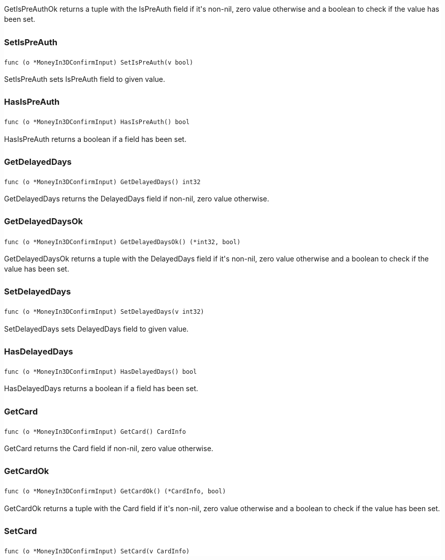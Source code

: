 GetIsPreAuthOk returns a tuple with the IsPreAuth field if it's non-nil, zero value otherwise
and a boolean to check if the value has been set.

### SetIsPreAuth

`func (o *MoneyIn3DConfirmInput) SetIsPreAuth(v bool)`

SetIsPreAuth sets IsPreAuth field to given value.

### HasIsPreAuth

`func (o *MoneyIn3DConfirmInput) HasIsPreAuth() bool`

HasIsPreAuth returns a boolean if a field has been set.

### GetDelayedDays

`func (o *MoneyIn3DConfirmInput) GetDelayedDays() int32`

GetDelayedDays returns the DelayedDays field if non-nil, zero value otherwise.

### GetDelayedDaysOk

`func (o *MoneyIn3DConfirmInput) GetDelayedDaysOk() (*int32, bool)`

GetDelayedDaysOk returns a tuple with the DelayedDays field if it's non-nil, zero value otherwise
and a boolean to check if the value has been set.

### SetDelayedDays

`func (o *MoneyIn3DConfirmInput) SetDelayedDays(v int32)`

SetDelayedDays sets DelayedDays field to given value.

### HasDelayedDays

`func (o *MoneyIn3DConfirmInput) HasDelayedDays() bool`

HasDelayedDays returns a boolean if a field has been set.

### GetCard

`func (o *MoneyIn3DConfirmInput) GetCard() CardInfo`

GetCard returns the Card field if non-nil, zero value otherwise.

### GetCardOk

`func (o *MoneyIn3DConfirmInput) GetCardOk() (*CardInfo, bool)`

GetCardOk returns a tuple with the Card field if it's non-nil, zero value otherwise
and a boolean to check if the value has been set.

### SetCard

`func (o *MoneyIn3DConfirmInput) SetCard(v CardInfo)`
